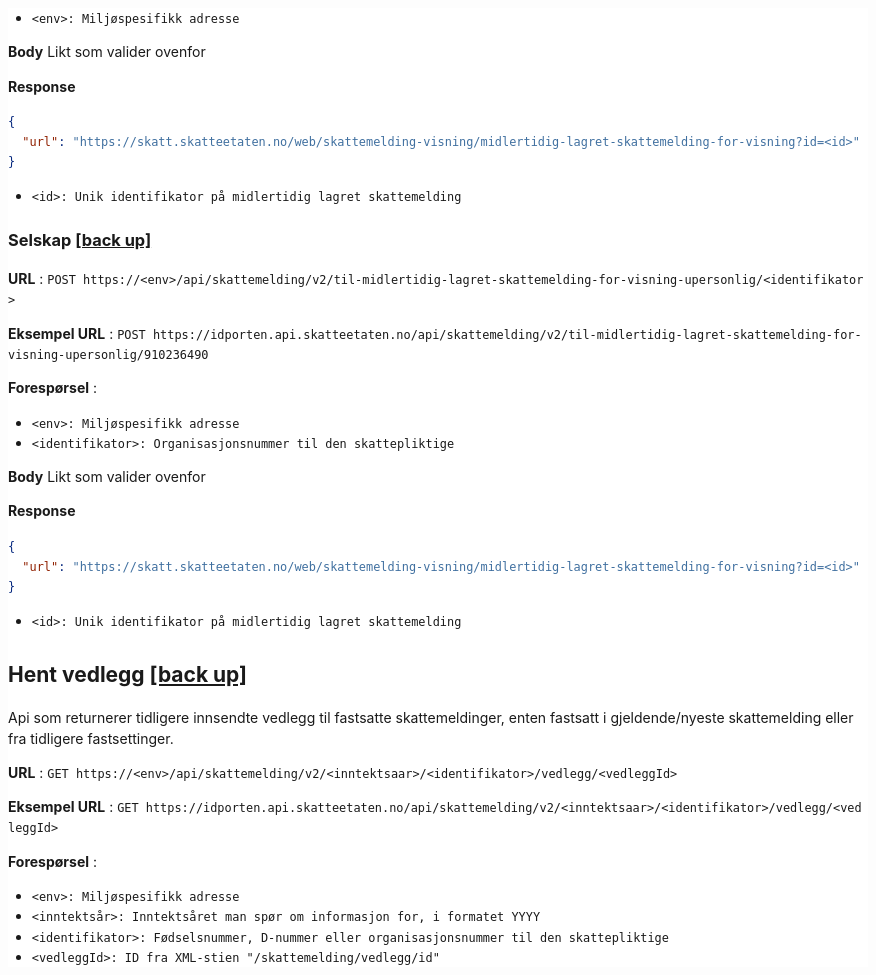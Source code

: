 - `<env>: Miljøspesifikk adresse`

**Body**
Likt som valider ovenfor

**Response**

```json
{
  "url": "https://skatt.skatteetaten.no/web/skattemelding-visning/midlertidig-lagret-skattemelding-for-visning?id=<id>"
}
```
- `<id>: Unik identifikator på midlertidig lagret skattemelding`

### Selskap <a name="lagret-skattemelding-for-visning-upersonlig"></a> [[back up]](#user-content-table-of-requests)
**URL** : `POST https://<env>/api/skattemelding/v2/til-midlertidig-lagret-skattemelding-for-visning-upersonlig/<identifikator>`

**Eksempel URL** : `POST https://idporten.api.skatteetaten.no/api/skattemelding/v2/til-midlertidig-lagret-skattemelding-for-visning-upersonlig/910236490`

**Forespørsel** :

- `<env>: Miljøspesifikk adresse`
- `<identifikator>: Organisasjonsnummer til den skattepliktige`

**Body**
Likt som valider ovenfor

**Response**

```json
{
  "url": "https://skatt.skatteetaten.no/web/skattemelding-visning/midlertidig-lagret-skattemelding-for-visning?id=<id>"
}
```
- `<id>: Unik identifikator på midlertidig lagret skattemelding`

## Hent vedlegg <a name="hentVedlegg"></a> [[back up]](#user-content-table-of-requests)

Api som returnerer tidligere innsendte vedlegg til fastsatte skattemeldinger, enten fastsatt i gjeldende/nyeste skattemelding eller fra tidligere fastsettinger.

**URL** : `GET https://<env>/api/skattemelding/v2/<inntektsaar>/<identifikator>/vedlegg/<vedleggId>`

**Eksempel URL** : `GET https://idporten.api.skatteetaten.no/api/skattemelding/v2/<inntektsaar>/<identifikator>/vedlegg/<vedleggId>`

**Forespørsel** :

- `<env>: Miljøspesifikk adresse`
- `<inntektsår>: Inntektsåret man spør om informasjon for, i formatet YYYY`
- `<identifikator>: Fødselsnummer, D-nummer eller organisasjonsnummer til den skattepliktige`
- `<vedleggId>: ID fra XML-stien "/skattemelding/vedlegg/id"`
